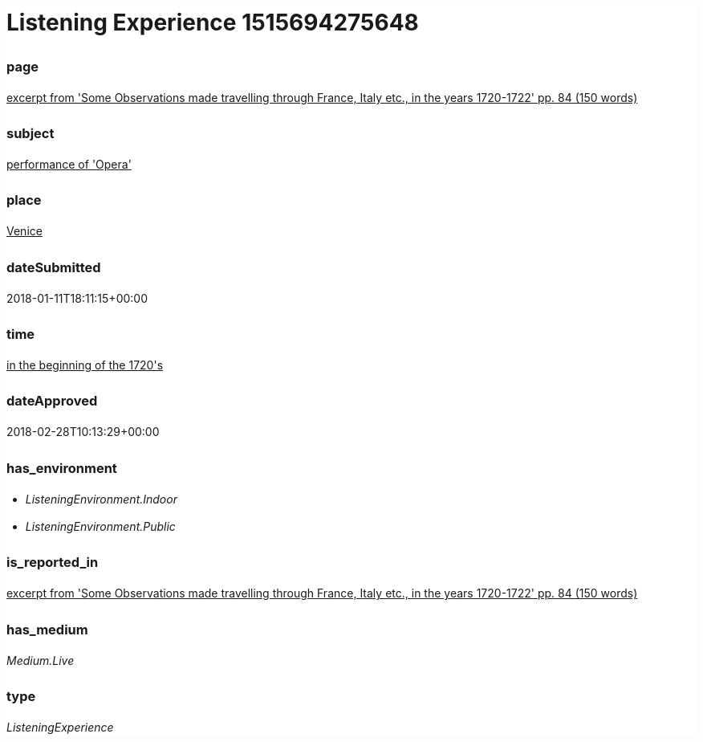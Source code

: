 # Listening Experience 1515694275648

### page


[excerpt from 'Some Observations made travelling through France, Italy etc., in the years 1720-1722' pp. 84 (150 words)](#excerpt-from-'Some-Observations-made-travelling-through-France-Italy-etc.-in-the-years-1720-1722'-pp.-84-(150-words))

### subject


[performance of 'Opera'](#performance-of-'Opera')

### place


[Venice](#Venice)

### dateSubmitted


2018-01-11T18:11:15+00:00

### time


[in the beginning of the 1720's](#in-the-beginning-of-the-1720's)

### dateApproved


2018-02-28T10:13:29+00:00

### has_environment

 - *ListeningEnvironment.Indoor*

 - *ListeningEnvironment.Public*

### is_reported_in


[excerpt from 'Some Observations made travelling through France, Italy etc., in the years 1720-1722' pp. 84 (150 words)](#excerpt-from-'Some-Observations-made-travelling-through-France-Italy-etc.-in-the-years-1720-1722'-pp.-84-(150-words))

### has_medium


*Medium.Live*

### type


*ListeningExperience*

